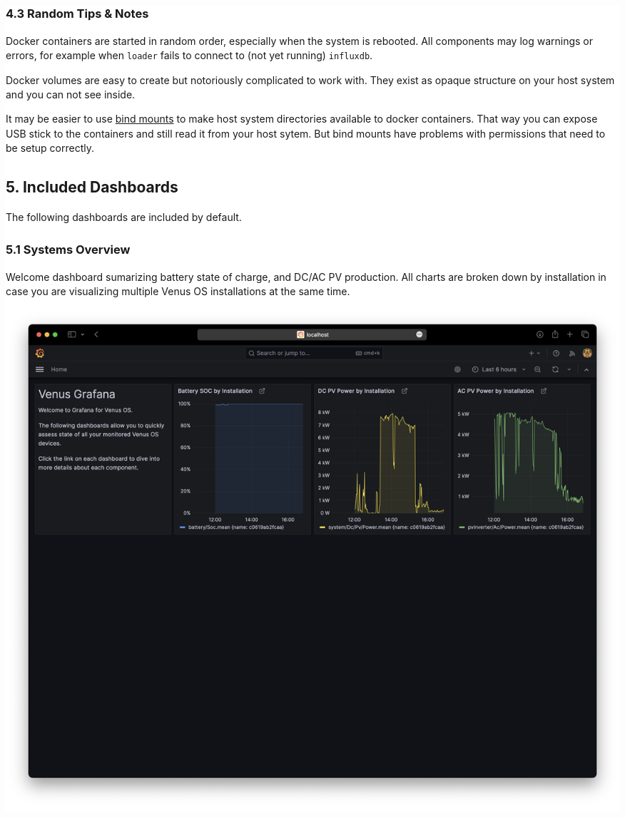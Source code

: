 ### 4.3 Random Tips & Notes

Docker containers are started in random order, especially when the system is rebooted. All components may log warnings or errors, for example when `loader` fails to connect to (not yet running) `influxdb`.

Docker volumes are easy to create but notoriously complicated to work with. They exist as opaque structure on your host system and you can not see inside.

It may be easier to use [bind mounts](https://docs.docker.com/storage/bind-mounts/) to make host system directories available to docker containers. That way you can expose USB stick to the containers and still read it from your host sytem. But bind mounts have problems with permissions that need to be setup correctly.

## 5. Included Dashboards

The following dashboards are included by default.

### 5.1 Systems Overview

Welcome dashboard sumarizing battery state of charge, and DC/AC PV production. All charts are broken down by installation in case you are visualizing multiple Venus OS installations at the same time.

![Welcome](./doc/img/zzz-welcome.png)
